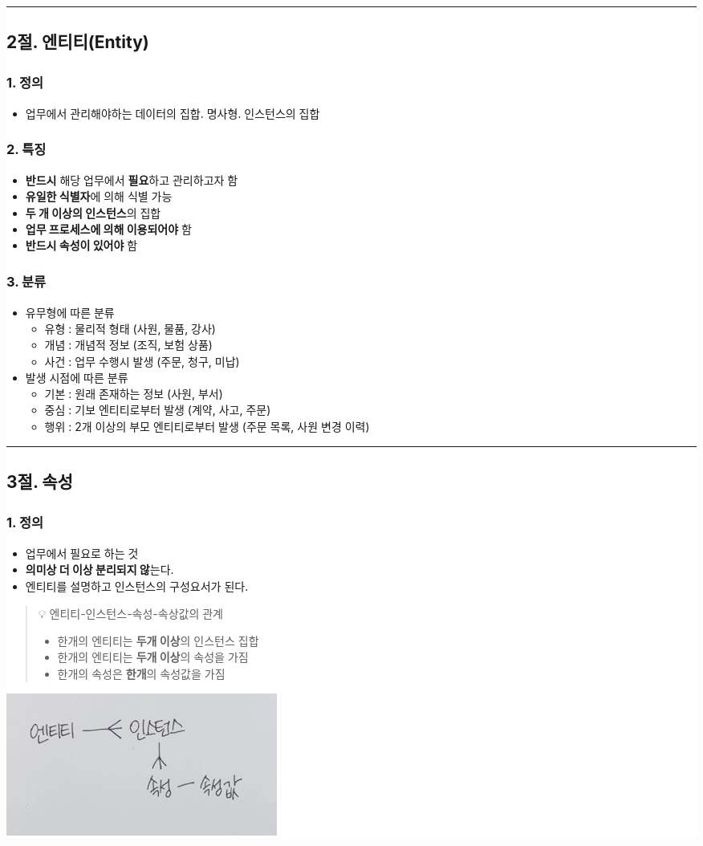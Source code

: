 
---


## 2절. 엔티티(Entity) 

### 1. 정의
- 업무에서 관리해야하는 데이터의 집합. 명사형. 인스턴스의 집합

### 2. 특징
- **반드시** 해당 업무에서 **필요**하고 관리하고자 함
- **유일한 식별자**에 의해 식별 가능
- **두 개 이상의 인스턴스**의 집합
- **업무 프로세스에 의해 이용되어야** 함
- **반드시 속성이 있어야** 함

### 3. 분류
- 유무형에 따른 분류
    - 유형 : 물리적 형태 (사원, 물품, 강사)
    - 개념 : 개념적 정보 (조직, 보험 상품)
    - 사건 : 업무 수행시 발생 (주문, 청구, 미납)
- 발생 시점에 따른 분류
    - 기본 : 원래 존재하는 정보 (사원, 부서)
    - 중심 : 기보 엔티티로부터 발생 (계약, 사고, 주문)
    - 행위 :  2개 이상의 부모 엔티티로부터 발생 (주문 목록, 사원 변경 이력)


---


## 3절. 속성

### 1. 정의
- 업무에서 필요로 하는 것
- **의미상 더 이상 분리되지 않**는다.
- 엔티티를 설명하고 인스턴스의 구성요서가 된다.

> 💡 엔티티-인스턴스-속성-속상값의 관계
> - 한개의 엔티티는 **두개 이상**의 인스턴스 집합     
> - 한개의 엔티티는 **두개 이상**의 속성을 가짐     
> - 한개의 속성은 **한개**의 속성값을 가짐

![Entity](/resources/image/entity.jpg)
